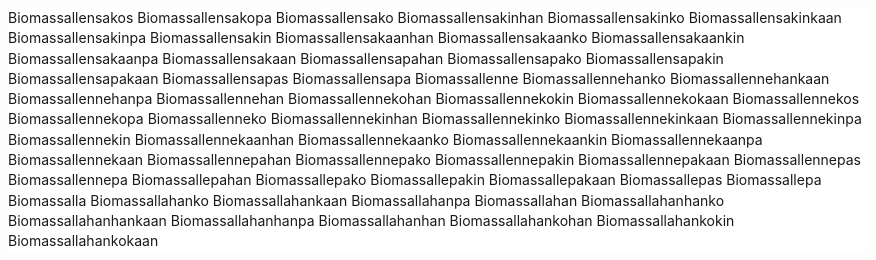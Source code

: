 Biomassallensakos
Biomassallensakopa
Biomassallensako
Biomassallensakinhan
Biomassallensakinko
Biomassallensakinkaan
Biomassallensakinpa
Biomassallensakin
Biomassallensakaanhan
Biomassallensakaanko
Biomassallensakaankin
Biomassallensakaanpa
Biomassallensakaan
Biomassallensapahan
Biomassallensapako
Biomassallensapakin
Biomassallensapakaan
Biomassallensapas
Biomassallensapa
Biomassallenne
Biomassallennehanko
Biomassallennehankaan
Biomassallennehanpa
Biomassallennehan
Biomassallennekohan
Biomassallennekokin
Biomassallennekokaan
Biomassallennekos
Biomassallennekopa
Biomassallenneko
Biomassallennekinhan
Biomassallennekinko
Biomassallennekinkaan
Biomassallennekinpa
Biomassallennekin
Biomassallennekaanhan
Biomassallennekaanko
Biomassallennekaankin
Biomassallennekaanpa
Biomassallennekaan
Biomassallennepahan
Biomassallennepako
Biomassallennepakin
Biomassallennepakaan
Biomassallennepas
Biomassallennepa
Biomassallepahan
Biomassallepako
Biomassallepakin
Biomassallepakaan
Biomassallepas
Biomassallepa
Biomassalla
Biomassallahanko
Biomassallahankaan
Biomassallahanpa
Biomassallahan
Biomassallahanhanko
Biomassallahanhankaan
Biomassallahanhanpa
Biomassallahanhan
Biomassallahankohan
Biomassallahankokin
Biomassallahankokaan